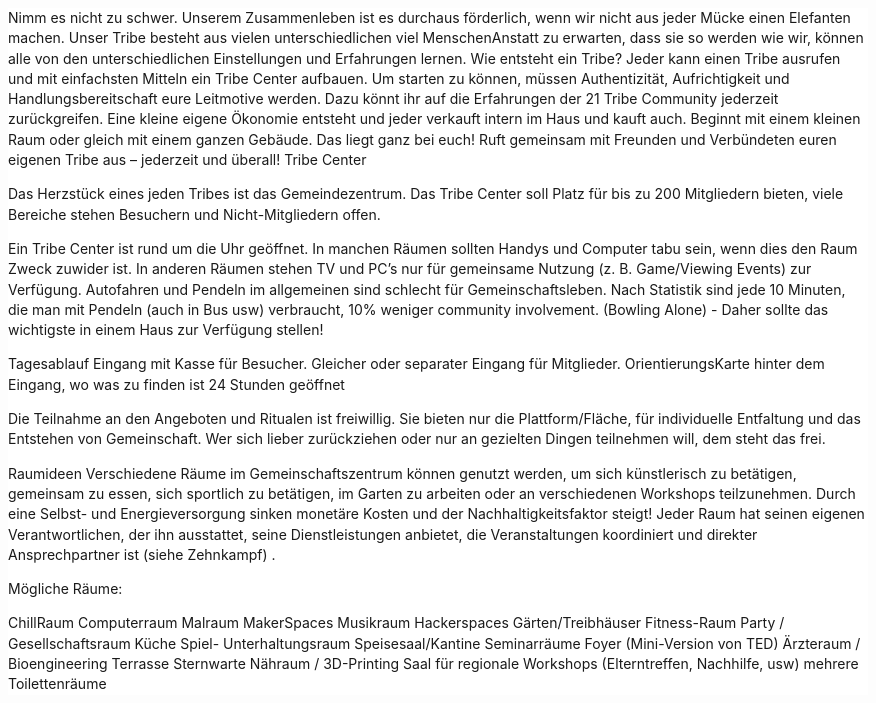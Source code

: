 Nimm es nicht zu schwer. Unserem Zusammenleben ist es durchaus förderlich, wenn wir nicht aus jeder Mücke einen Elefanten machen. Unser Tribe besteht aus vielen unterschiedlichen  viel MenschenAnstatt zu erwarten, dass sie so werden wie wir, können alle von den unterschiedlichen Einstellungen und Erfahrungen lernen. 
Wie entsteht ein Tribe?
Jeder kann einen Tribe ausrufen und mit einfachsten Mitteln ein Tribe Center aufbauen. Um starten zu können, müssen Authentizität, Aufrichtigkeit und Handlungsbereitschaft eure Leitmotive werden. 
Dazu könnt ihr auf die Erfahrungen der 21 Tribe Community jederzeit zurückgreifen. Eine kleine eigene Ökonomie entsteht und jeder verkauft intern im Haus und kauft auch. 
Beginnt mit einem kleinen Raum oder gleich mit einem ganzen Gebäude. Das liegt ganz bei euch! Ruft gemeinsam mit Freunden und Verbündeten euren eigenen Tribe aus – jederzeit und überall!
Tribe Center

Das Herzstück eines jeden Tribes ist das Gemeindezentrum. Das Tribe Center soll Platz für bis zu 200 Mitgliedern bieten, viele Bereiche stehen Besuchern und Nicht-Mitgliedern offen.


Ein Tribe Center ist rund um die Uhr geöffnet. In manchen Räumen sollten  Handys und Computer tabu sein, wenn dies den Raum Zweck zuwider ist. In anderen Räumen stehen TV und PC’s nur für gemeinsame Nutzung (z. B. Game/Viewing Events) zur Verfügung. 
Autofahren und Pendeln im allgemeinen sind schlecht für Gemeinschaftsleben. Nach Statistik sind jede 10 Minuten, die man mit Pendeln (auch in Bus usw) verbraucht, 10% weniger community involvement. (Bowling Alone) - Daher sollte das wichtigste in einem Haus zur Verfügung stellen!

Tagesablauf
Eingang mit Kasse für Besucher. Gleicher oder separater Eingang für Mitglieder.
OrientierungsKarte hinter dem Eingang, wo was zu finden ist
24 Stunden geöffnet

Die Teilnahme an den Angeboten und Ritualen ist freiwillig. Sie bieten nur die Plattform/Fläche, für individuelle Entfaltung und das Entstehen von Gemeinschaft. Wer sich lieber zurückziehen oder nur an gezielten Dingen teilnehmen will, dem steht das frei.






Raumideen
Verschiedene Räume im Gemeinschaftszentrum können genutzt werden, um sich künstlerisch zu betätigen, gemeinsam zu essen, sich sportlich zu betätigen, im Garten zu arbeiten oder an verschiedenen Workshops teilzunehmen. Durch eine Selbst- und Energieversorgung sinken monetäre Kosten und der Nachhaltigkeitsfaktor steigt!  Jeder Raum hat seinen eigenen Verantwortlichen, der ihn ausstattet, seine Dienstleistungen anbietet, die Veranstaltungen koordiniert und direkter Ansprechpartner ist (siehe Zehnkampf) .

Mögliche Räume:

ChillRaum
Computerraum
Malraum
MakerSpaces
Musikraum
Hackerspaces
Gärten/Treibhäuser
Fitness-Raum
Party / Gesellschaftsraum
Küche
Spiel- Unterhaltungsraum
Speisesaal/Kantine
Seminarräume 
Foyer (Mini-Version von TED)
Ärzteraum / Bioengineering
Terrasse
Sternwarte
Nähraum / 3D-Printing
Saal für regionale Workshops (Elterntreffen, Nachhilfe, usw)
mehrere Toilettenräume
